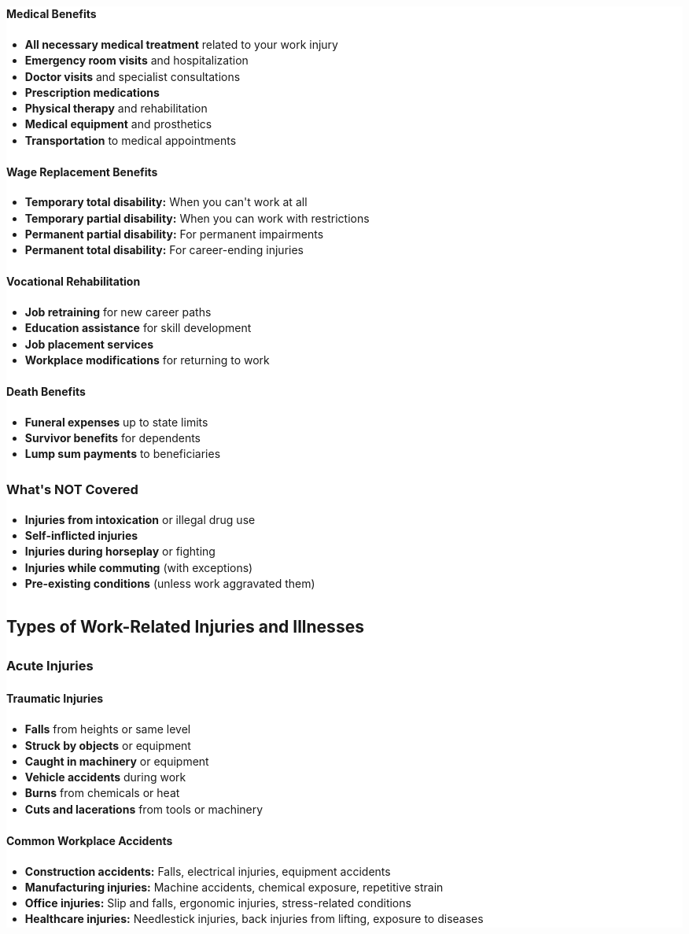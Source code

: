 #### Medical Benefits
- **All necessary medical treatment** related to your work injury
- **Emergency room visits** and hospitalization
- **Doctor visits** and specialist consultations
- **Prescription medications**
- **Physical therapy** and rehabilitation
- **Medical equipment** and prosthetics
- **Transportation** to medical appointments

#### Wage Replacement Benefits
- **Temporary total disability:** When you can't work at all
- **Temporary partial disability:** When you can work with restrictions
- **Permanent partial disability:** For permanent impairments
- **Permanent total disability:** For career-ending injuries

#### Vocational Rehabilitation
- **Job retraining** for new career paths
- **Education assistance** for skill development
- **Job placement services**
- **Workplace modifications** for returning to work

#### Death Benefits
- **Funeral expenses** up to state limits
- **Survivor benefits** for dependents
- **Lump sum payments** to beneficiaries

### What's NOT Covered
- **Injuries from intoxication** or illegal drug use
- **Self-inflicted injuries**
- **Injuries during horseplay** or fighting
- **Injuries while commuting** (with exceptions)
- **Pre-existing conditions** (unless work aggravated them)

## Types of Work-Related Injuries and Illnesses

### Acute Injuries
#### Traumatic Injuries
- **Falls** from heights or same level
- **Struck by objects** or equipment
- **Caught in machinery** or equipment
- **Vehicle accidents** during work
- **Burns** from chemicals or heat
- **Cuts and lacerations** from tools or machinery

#### Common Workplace Accidents
- **Construction accidents:** Falls, electrical injuries, equipment accidents
- **Manufacturing injuries:** Machine accidents, chemical exposure, repetitive strain
- **Office injuries:** Slip and falls, ergonomic injuries, stress-related conditions
- **Healthcare injuries:** Needlestick injuries, back injuries from lifting, exposure to diseases

